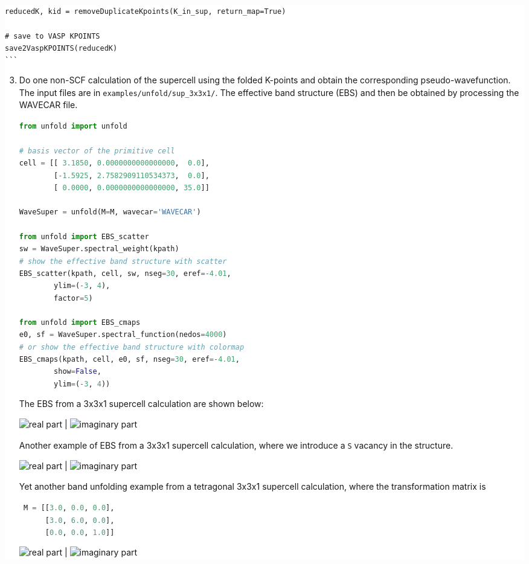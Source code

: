     reducedK, kid = removeDuplicateKpoints(K_in_sup, return_map=True)

    # save to VASP KPOINTS
    save2VaspKPOINTS(reducedK)
    ```
3. Do one non-SCF calculation of the supercell using the folded K-points and
   obtain the corresponding pseudo-wavefunction. The input files are in
   `examples/unfold/sup_3x3x1/`. The effective band structure (EBS) and
   then be obtained by processing the WAVECAR file.

   ```python
   from unfold import unfold

   # basis vector of the primitive cell
   cell = [[ 3.1850, 0.0000000000000000,  0.0],
           [-1.5925, 2.7582909110534373,  0.0],
           [ 0.0000, 0.0000000000000000, 35.0]]

   WaveSuper = unfold(M=M, wavecar='WAVECAR')

   from unfold import EBS_scatter
   sw = WaveSuper.spectral_weight(kpath)
   # show the effective band structure with scatter
   EBS_scatter(kpath, cell, sw, nseg=30, eref=-4.01,
           ylim=(-3, 4), 
           factor=5)

   from unfold import EBS_cmaps
   e0, sf = WaveSuper.spectral_function(nedos=4000)
   # or show the effective band structure with colormap
   EBS_cmaps(kpath, cell, e0, sf, nseg=30, eref=-4.01,
           show=False,
           ylim=(-3, 4))
   ```

   The EBS from a 3x3x1 supercell calculation are shown below:

   ![real part](./examples/unfold/sup_3x3x1/ebs_s_resize.png) | 
   ![imaginary part](./examples/unfold/sup_3x3x1/ebs_c_resize.png)
   
   Another example of EBS from a 3x3x1 supercell calculation, where we introduce a
   `S` vacancy in the structure.

   ![real part](./examples/unfold/sup_3x3x1_defect/ebs_s_resize.png) | 
   ![imaginary part](./examples/unfold/sup_3x3x1_defect/ebs_c_resize.png)

   Yet another band unfolding example from a tetragonal 3x3x1 supercell
   calculation, where the transformation matrix is

   ```python
    M = [[3.0, 0.0, 0.0],
         [3.0, 6.0, 0.0],
         [0.0, 0.0, 1.0]]
   ```
   ![real part](./examples/unfold/tet_3x3x1/ebs_s_resize.png) | 
   ![imaginary part](./examples/unfold/tet_3x3x1/ebs_c_resize.png)
